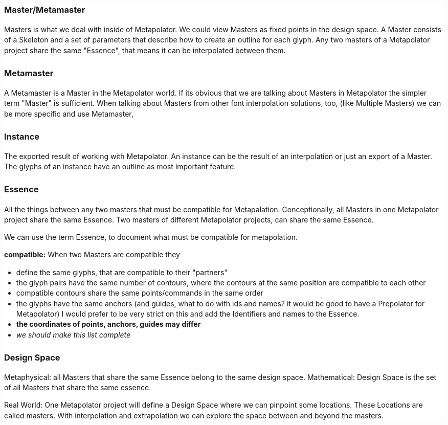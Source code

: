 ### Master/Metamaster

Masters is what we deal with inside of Metapolator. We could view Masters
as fixed points in the design space. A Master consists of a Skeleton and
a set of parameters that describe how to create an outline for each glyph.
Any two masters of a Metapolator project share the same "Essence", that
means it can be interpolated between them.

### Metamaster

A Metamaster is a Master in the Metapolator world. If its obvious that we
are talking about Masters in Metapolator the simpler term "Master" is
sufficient. When talking about Masters from other font interpolation
solutions, too, (like Multiple Masters) we can be more specific and use
Metamaster, 

### Instance

The exported result of working with Metapolator. An instance can be the
result of an interpolation or just an export of a Master. The glyphs of
an instance have an outline as most important feature.

### Essence

All the things between any two masters that must be compatible for
Metapalation. Conceptionally, all Masters in one Metapolator project share
the same Essence. Two masters of different Metapolator projects, can
share the same Essence.

We can use the term Essence, to document what must be compatible for
metapolation.

**compatible:** When two Masters are compatible they

* define the same glyphs, that are compatible to their "partners"
* the glyph pairs have the same number of contours, where the contours 
  at the same position are compatible to each other
* compatible contours share the same points/commands in the same order
* the glyphs have the same anchors (and guides, what to do with ids and names?
  it would be good to have a Prepolator for Metapolator) I would prefer
  to be very strict on this and add the Identifiers and names to the Essence.
* **the coordinates of points, anchors, guides may differ**
* *we should make this list complete*

### Design Space

Metaphysical: all Masters that share the same Essence belong to the same
design space. Mathematical: Design Space is the set of all Masters that
share the same essence.

Real World: One Metapolator project will define a Design Space where we
can pinpoint some locations. These Locations are called masters. With
interpolation and extrapolation we can explore the space between and beyond
the masters.
